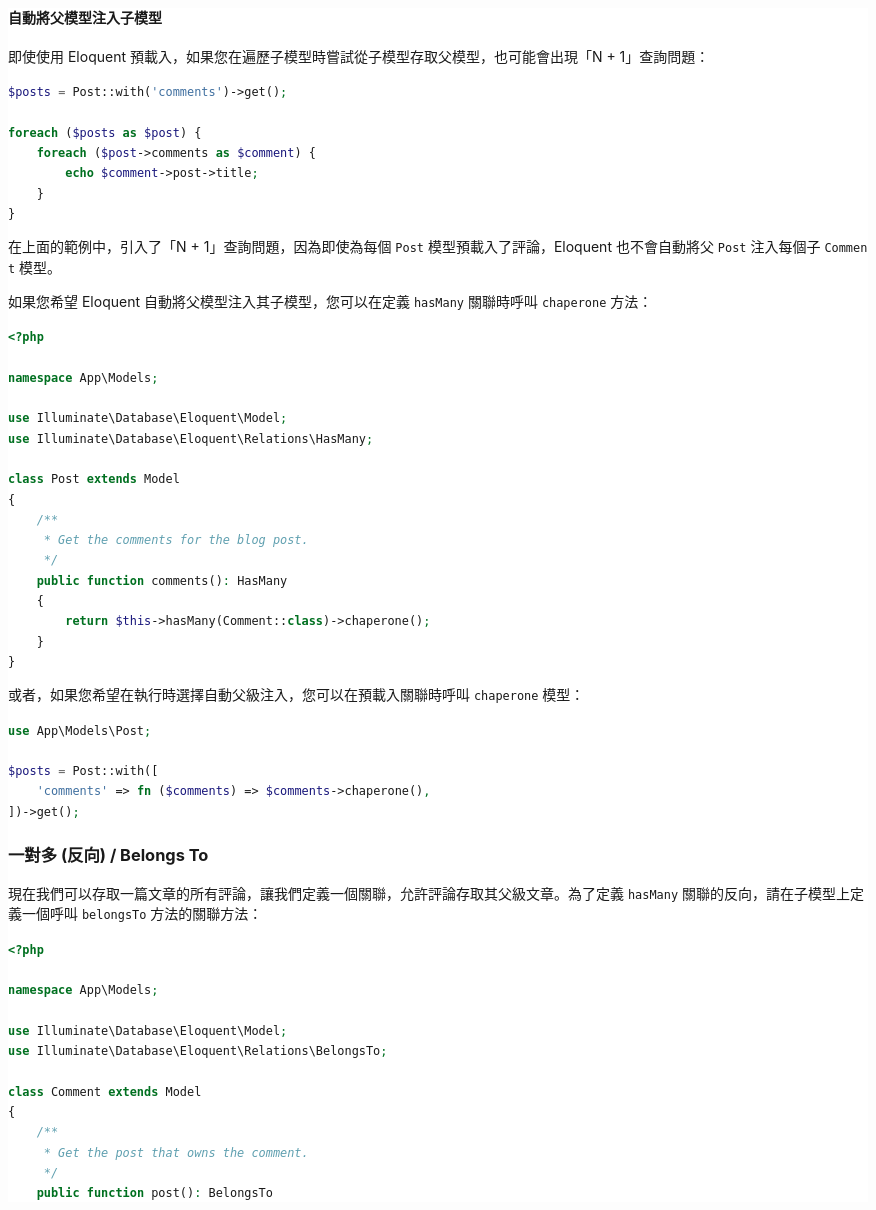 <a name="automatically-hydrating-parent-models-on-children"></a>
#### 自動將父模型注入子模型

即使使用 Eloquent 預載入，如果您在遍歷子模型時嘗試從子模型存取父模型，也可能會出現「N + 1」查詢問題：

```php
$posts = Post::with('comments')->get();

foreach ($posts as $post) {
    foreach ($post->comments as $comment) {
        echo $comment->post->title;
    }
}
```

在上面的範例中，引入了「N + 1」查詢問題，因為即使為每個 `Post` 模型預載入了評論，Eloquent 也不會自動將父 `Post` 注入每個子 `Comment` 模型。

如果您希望 Eloquent 自動將父模型注入其子模型，您可以在定義 `hasMany` 關聯時呼叫 `chaperone` 方法：

```php
<?php

namespace App\Models;

use Illuminate\Database\Eloquent\Model;
use Illuminate\Database\Eloquent\Relations\HasMany;

class Post extends Model
{
    /**
     * Get the comments for the blog post.
     */
    public function comments(): HasMany
    {
        return $this->hasMany(Comment::class)->chaperone();
    }
}
```

或者，如果您希望在執行時選擇自動父級注入，您可以在預載入關聯時呼叫 `chaperone` 模型：

```php
use App\Models\Post;

$posts = Post::with([
    'comments' => fn ($comments) => $comments->chaperone(),
])->get();
```

<a name="one-to-many-inverse"></a>
### 一對多 (反向) / Belongs To

現在我們可以存取一篇文章的所有評論，讓我們定義一個關聯，允許評論存取其父級文章。為了定義 `hasMany` 關聯的反向，請在子模型上定義一個呼叫 `belongsTo` 方法的關聯方法：

```php
<?php

namespace App\Models;

use Illuminate\Database\Eloquent\Model;
use Illuminate\Database\Eloquent\Relations\BelongsTo;

class Comment extends Model
{
    /**
     * Get the post that owns the comment.
     */
    public function post(): BelongsTo
```